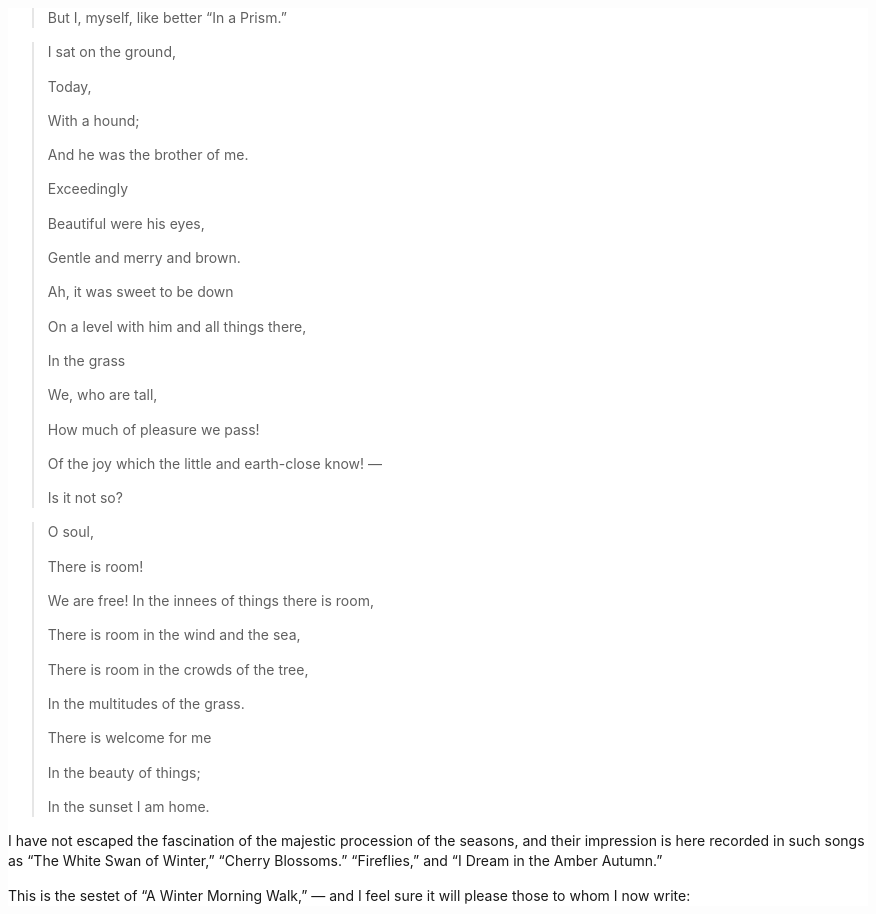 > But I, myself, like better “In a Prism.”

> I sat on the ground,
>
> Today,
>
> With a hound;
>
> And he was the brother of me.
>
> Exceedingly
>
> Beautiful were his eyes,
>
> Gentle and merry and brown.
>
> Ah, it was sweet to be down
>
> On a level with him and all things there,
>
> In the grass
>
> We, who are tall,
>
> How much of pleasure we pass!
>
> Of the joy which the little and earth-close know! —
>
> Is it not so?

> O soul,
>
> There is room!
>
> We are free! In the innees of things there is room,
>
> There is room in the wind and the sea,
>
> There is room in the crowds of the tree,
>
> In the multitudes of the grass.
>
> There is welcome for me
>
> In the beauty of things;
>
> In the sunset I am home.

I have not escaped the fascination of the majestic procession of the seasons, and their impression is here recorded in such songs as “The White Swan of Winter,” “Cherry Blossoms.” “Fireflies,” and “I Dream in the Amber Autumn.”

This is the sestet of “A Winter Morning Walk,” — and I feel sure it will please those to whom I now write:

